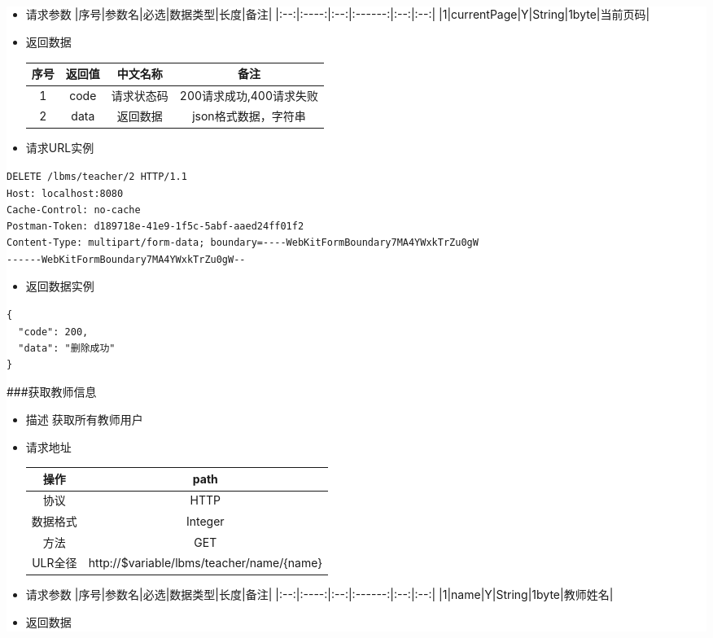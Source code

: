 
 - 请求参数
    |序号|参数名|必选|数据类型|长度|备注|
    |:--:|:----:|:--:|:------:|:--:|:--:|
    |1|currentPage|Y|String|1byte|当前页码|
 - 返回数据
    
    |序号|返回值|中文名称|备注|
    |:--:|:----:|:------:|:--:|
    |1|code|请求状态码|200请求成功,400请求失败|
    |2|data|返回数据|json格式数据，字符串|

 - 请求URL实例
 ```
 DELETE /lbms/teacher/2 HTTP/1.1
Host: localhost:8080
Cache-Control: no-cache
Postman-Token: d189718e-41e9-1f5c-5abf-aaed24ff01f2
Content-Type: multipart/form-data; boundary=----WebKitFormBoundary7MA4YWxkTrZu0gW
------WebKitFormBoundary7MA4YWxkTrZu0gW--
 ```


 
- 返回数据实例

```
{
  "code": 200,
  "data": "删除成功"
}

```
###<span id="getTeacherByName">获取教师信息</span>
 - 描述
    获取所有教师用户
 - 请求地址
    
    |操作|path|
    |:----:|:------:|
    |  协议 | HTTP   |
    |数据格式|Integer|
    |方法|GET|
    |ULR全径|http://$variable/lbms/teacher/name/{name}|


 - 请求参数
    |序号|参数名|必选|数据类型|长度|备注|
    |:--:|:----:|:--:|:------:|:--:|:--:|
    |1|name|Y|String|1byte|教师姓名|
 - 返回数据
    
